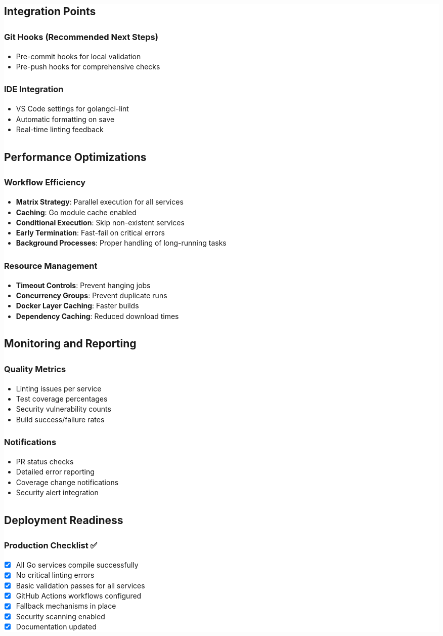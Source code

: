 ## Integration Points

### Git Hooks (Recommended Next Steps)
- Pre-commit hooks for local validation
- Pre-push hooks for comprehensive checks

### IDE Integration
- VS Code settings for golangci-lint
- Automatic formatting on save
- Real-time linting feedback

## Performance Optimizations

### Workflow Efficiency
- **Matrix Strategy**: Parallel execution for all services
- **Caching**: Go module cache enabled
- **Conditional Execution**: Skip non-existent services
- **Early Termination**: Fast-fail on critical errors
- **Background Processes**: Proper handling of long-running tasks

### Resource Management
- **Timeout Controls**: Prevent hanging jobs
- **Concurrency Groups**: Prevent duplicate runs
- **Docker Layer Caching**: Faster builds
- **Dependency Caching**: Reduced download times

## Monitoring and Reporting

### Quality Metrics
- Linting issues per service
- Test coverage percentages
- Security vulnerability counts
- Build success/failure rates

### Notifications
- PR status checks
- Detailed error reporting
- Coverage change notifications
- Security alert integration

## Deployment Readiness

### Production Checklist ✅
- [x] All Go services compile successfully
- [x] No critical linting errors
- [x] Basic validation passes for all services
- [x] GitHub Actions workflows configured
- [x] Fallback mechanisms in place
- [x] Security scanning enabled
- [x] Documentation updated
